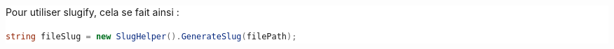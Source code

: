 Pour utiliser slugify, cela se fait ainsi :

```csharp
string fileSlug = new SlugHelper().GenerateSlug(filePath);
```
[^seo]: Search Engine Optimisation : [un ensemble de techniques](http://fr.openclassrooms.com/informatique/cours/ameliorez-la-visibilite-de-votre-site-grace-au-referencement) qui permettent d'améliorer votre place dans les résultats des grands moteurs de recherche.
[^viewmodel]: En anglais on dit [ViewModel](http://stackoverflow.com/questions/11064316/what-is-viewmodel-in-mvc).
